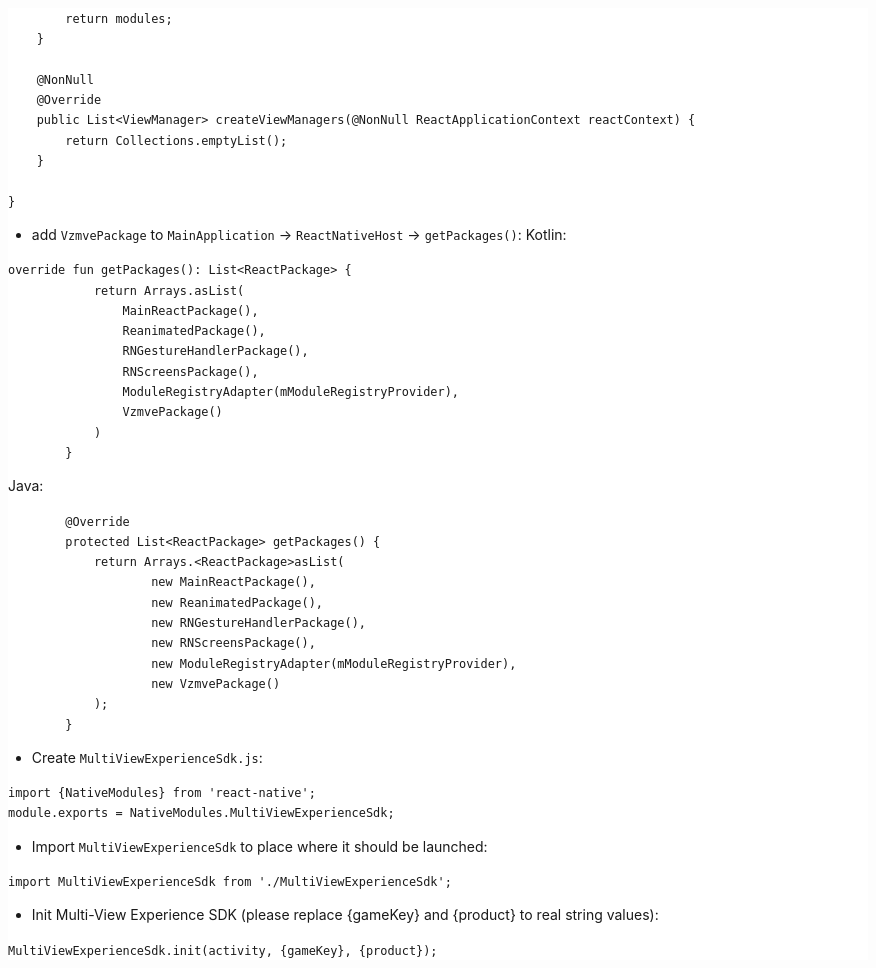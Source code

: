 ```
        return modules;
    }

    @NonNull
    @Override
    public List<ViewManager> createViewManagers(@NonNull ReactApplicationContext reactContext) {
        return Collections.emptyList();
    }

}

```
* add `VzmvePackage` to `MainApplication` -> `ReactNativeHost` -> `getPackages()`:
Kotlin:
```
override fun getPackages(): List<ReactPackage> {
            return Arrays.asList(
                MainReactPackage(),
                ReanimatedPackage(),
                RNGestureHandlerPackage(),
                RNScreensPackage(),
                ModuleRegistryAdapter(mModuleRegistryProvider),
                VzmvePackage()
            )
        }
```
Java:
```
        @Override
        protected List<ReactPackage> getPackages() {
            return Arrays.<ReactPackage>asList(
                    new MainReactPackage(),
                    new ReanimatedPackage(),
                    new RNGestureHandlerPackage(),
                    new RNScreensPackage(),
                    new ModuleRegistryAdapter(mModuleRegistryProvider),
                    new VzmvePackage()
            );
        }
```

* Create `MultiViewExperienceSdk.js`:
```
import {NativeModules} from 'react-native';
module.exports = NativeModules.MultiViewExperienceSdk;
```

* Import `MultiViewExperienceSdk` to place where it should be launched:
```
import MultiViewExperienceSdk from './MultiViewExperienceSdk';
```

* Init  Multi-View Experience SDK (please replace {gameKey} and {product} to real string values):
```
MultiViewExperienceSdk.init(activity, {gameKey}, {product});
```
